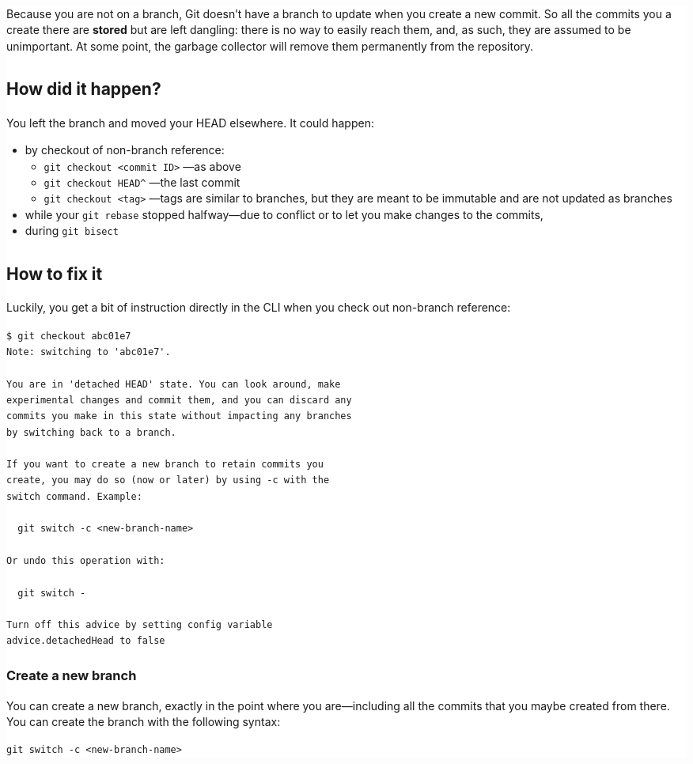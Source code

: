 Because you are not on a branch, Git doesn’t have a branch to update when you create a new commit. So all the commits you a create there are **stored** but are left dangling: there is no way to easily reach them, and, as such, they are assumed to be unimportant. At some point, the garbage collector will remove them permanently from the repository.

## How did it happen?

You left the branch and moved your HEAD elsewhere. It could happen:

- by checkout of non-branch reference:
	- `git checkout <commit ID>` —as above
	- `git checkout HEAD^` —the last commit
	- `git checkout <tag>` —tags are similar to branches, but they are meant to be immutable and are not updated as branches
- while your `git rebase` stopped halfway—due to conflict or to let you make changes to the commits,
- during `git bisect`

## How to fix it

Luckily, you get a bit of instruction directly in the CLI when you check out non-branch reference:

```shell
$ git checkout abc01e7
Note: switching to 'abc01e7'.

You are in 'detached HEAD' state. You can look around, make 
experimental changes and commit them, and you can discard any 
commits you make in this state without impacting any branches 
by switching back to a branch.

If you want to create a new branch to retain commits you 
create, you may do so (now or later) by using -c with the 
switch command. Example:

  git switch -c <new-branch-name>

Or undo this operation with:

  git switch -

Turn off this advice by setting config variable 
advice.detachedHead to false
```

### Create a new branch

You can create a new branch, exactly in the point where you are—including all the commits that you maybe created from there. You can create the branch with the following syntax:

```shell
git switch -c <new-branch-name>
```
